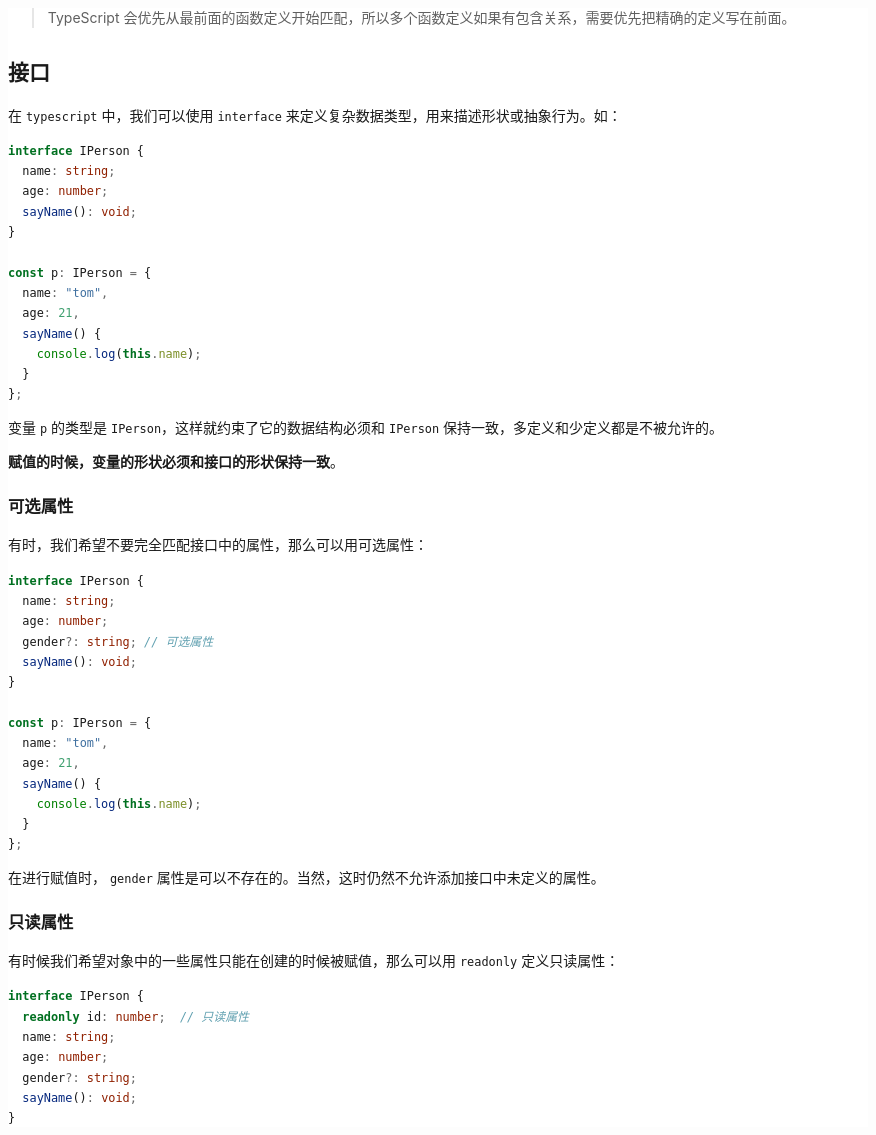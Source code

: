 > TypeScript 会优先从最前面的函数定义开始匹配，所以多个函数定义如果有包含关系，需要优先把精确的定义写在前面。

## 接口

在 `typescript` 中，我们可以使用 `interface` 来定义复杂数据类型，用来描述形状或抽象行为。如：

```typescript
interface IPerson {
  name: string;
  age: number;
  sayName(): void;
}

const p: IPerson = {
  name: "tom",
  age: 21,
  sayName() {
    console.log(this.name);
  }
};
```

变量 `p` 的类型是 `IPerson`，这样就约束了它的数据结构必须和 `IPerson` 保持一致，多定义和少定义都是不被允许的。

**赋值的时候，变量的形状必须和接口的形状保持一致**。

### 可选属性

有时，我们希望不要完全匹配接口中的属性，那么可以用可选属性：

```typescript
interface IPerson {
  name: string;
  age: number;
  gender?: string; // 可选属性
  sayName(): void;
}

const p: IPerson = {
  name: "tom",
  age: 21,
  sayName() {
    console.log(this.name);
  }
};
```

在进行赋值时， `gender` 属性是可以不存在的。当然，这时仍然不允许添加接口中未定义的属性。

### 只读属性

有时候我们希望对象中的一些属性只能在创建的时候被赋值，那么可以用 `readonly` 定义只读属性：

```typescript
interface IPerson {
  readonly id: number;	// 只读属性
  name: string;
  age: number;
  gender?: string;
  sayName(): void;
}
```
